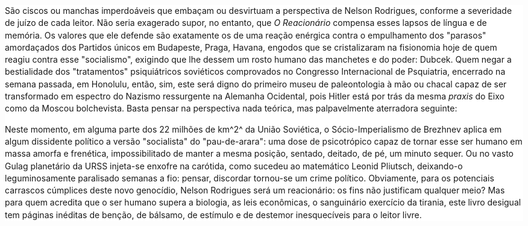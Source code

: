 São ciscos ou manchas imperdoáveis que embaçam ou desvirtuam a perspectiva de Nelson Rodrigues, conforme a severidade de juízo de cada leitor. Não seria exagerado supor, no entanto, que *O Reacionário* compensa esses lapsos de língua e de memória. Os valores que ele defende são exatamente os de uma reação enérgica contra o empulhamento dos \"parasos\" amordaçados dos Partidos únicos em Budapeste, Praga, Havana, engodos que se cristalizaram na fisionomia hoje de quem reagiu contra esse \"socialismo\", exigindo que lhe dessem um rosto humano das manchetes e do poder: Dubcek. Quem negar a bestialidade dos \"tratamentos\" psiquiátricos soviéticos comprovados no Congresso Internacional de Psquiatria, encerrado na semana passada, em Honolulu, então, sim, este será digno do primeiro museu de paleontologia à mão ou chacal capaz de ser transformado em espectro do Nazismo ressurgente na Alemanha Ocidental, pois Hitler está por trás da mesma *praxis* do Eixo como da Moscou bolchevista. Basta pensar na perspectiva nada teórica, mas palpavelmente aterradora seguinte:

Neste momento, em alguma parte dos 22 milhões de km^2^ da União Soviética, o Sócio-Imperialismo de Brezhnev aplica em algum dissidente político a versão \"socialista\" do \"pau-de-arara\": uma dose de psicotrópico capaz de tornar esse ser humano em massa amorfa e frenética, impossibilitado de manter a mesma posição, sentado, deitado, de pé, um minuto sequer. Ou no vasto Gulag planetário da URSS injeta-se enxofre na carótida, como sucedeu ao matemático Leonid Pliutsch, deixando-o leguminosamente paralisado semanas a fio: pensar, discordar tornou-se um crime político. Obviamente, para os potenciais carrascos cúmplices deste novo genocídio, Nelson Rodrigues será um reacionário: os fins não justificam qualquer meio? Mas para quem acredita que o ser humano supera a biologia, as leis econômicas, o sanguinário exercício da tirania, este livro desigual tem páginas inéditas de benção, de bálsamo, de estímulo e de destemor inesquecíveis para o leitor livre.


